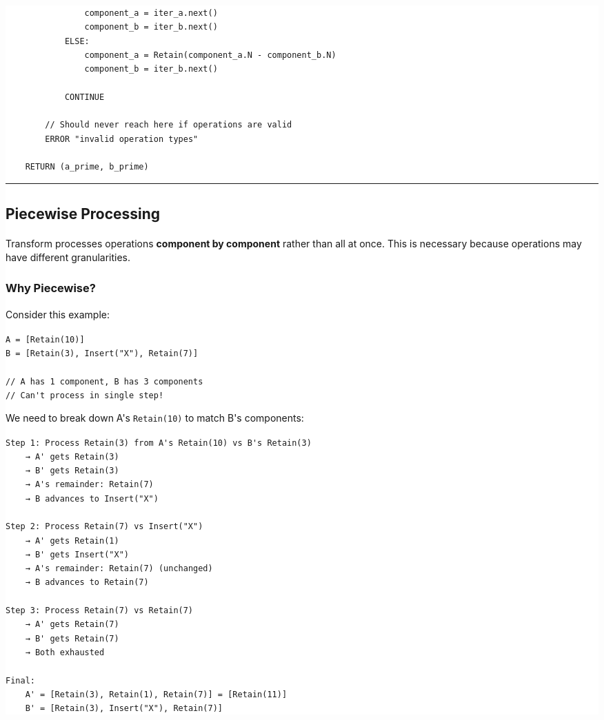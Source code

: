 ```pseudocode
                component_a = iter_a.next()
                component_b = iter_b.next()
            ELSE:
                component_a = Retain(component_a.N - component_b.N)
                component_b = iter_b.next()

            CONTINUE

        // Should never reach here if operations are valid
        ERROR "invalid operation types"

    RETURN (a_prime, b_prime)
```

---

## Piecewise Processing

Transform processes operations **component by component** rather than all at once. This is necessary because operations may have different granularities.

### Why Piecewise?

Consider this example:

```pseudocode
A = [Retain(10)]
B = [Retain(3), Insert("X"), Retain(7)]

// A has 1 component, B has 3 components
// Can't process in single step!
```

We need to break down A's `Retain(10)` to match B's components:

```pseudocode
Step 1: Process Retain(3) from A's Retain(10) vs B's Retain(3)
    → A' gets Retain(3)
    → B' gets Retain(3)
    → A's remainder: Retain(7)
    → B advances to Insert("X")

Step 2: Process Retain(7) vs Insert("X")
    → A' gets Retain(1)
    → B' gets Insert("X")
    → A's remainder: Retain(7) (unchanged)
    → B advances to Retain(7)

Step 3: Process Retain(7) vs Retain(7)
    → A' gets Retain(7)
    → B' gets Retain(7)
    → Both exhausted

Final:
    A' = [Retain(3), Retain(1), Retain(7)] = [Retain(11)]
    B' = [Retain(3), Insert("X"), Retain(7)]
```
